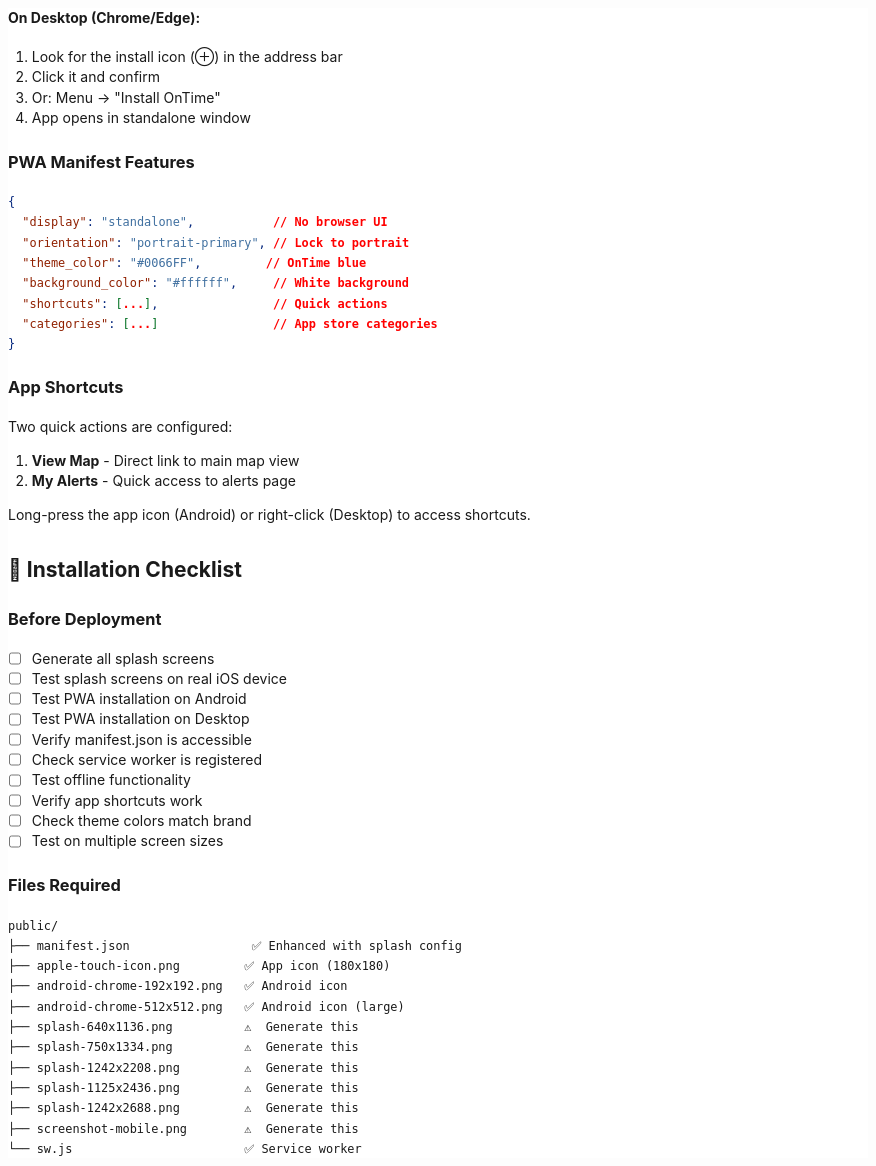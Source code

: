 #### On Desktop (Chrome/Edge):

1. Look for the install icon (⊕) in the address bar
2. Click it and confirm
3. Or: Menu → "Install OnTime"
4. App opens in standalone window

### PWA Manifest Features

```json
{
  "display": "standalone",           // No browser UI
  "orientation": "portrait-primary", // Lock to portrait
  "theme_color": "#0066FF",         // OnTime blue
  "background_color": "#ffffff",     // White background
  "shortcuts": [...],                // Quick actions
  "categories": [...]                // App store categories
}
```

### App Shortcuts

Two quick actions are configured:

1. **View Map** - Direct link to main map view
2. **My Alerts** - Quick access to alerts page

Long-press the app icon (Android) or right-click (Desktop) to access shortcuts.

## 🎯 Installation Checklist

### Before Deployment

- [ ] Generate all splash screens
- [ ] Test splash screens on real iOS device
- [ ] Test PWA installation on Android
- [ ] Test PWA installation on Desktop
- [ ] Verify manifest.json is accessible
- [ ] Check service worker is registered
- [ ] Test offline functionality
- [ ] Verify app shortcuts work
- [ ] Check theme colors match brand
- [ ] Test on multiple screen sizes

### Files Required

```
public/
├── manifest.json                 ✅ Enhanced with splash config
├── apple-touch-icon.png         ✅ App icon (180x180)
├── android-chrome-192x192.png   ✅ Android icon
├── android-chrome-512x512.png   ✅ Android icon (large)
├── splash-640x1136.png          ⚠️  Generate this
├── splash-750x1334.png          ⚠️  Generate this
├── splash-1242x2208.png         ⚠️  Generate this
├── splash-1125x2436.png         ⚠️  Generate this
├── splash-1242x2688.png         ⚠️  Generate this
├── screenshot-mobile.png        ⚠️  Generate this
└── sw.js                        ✅ Service worker
```
